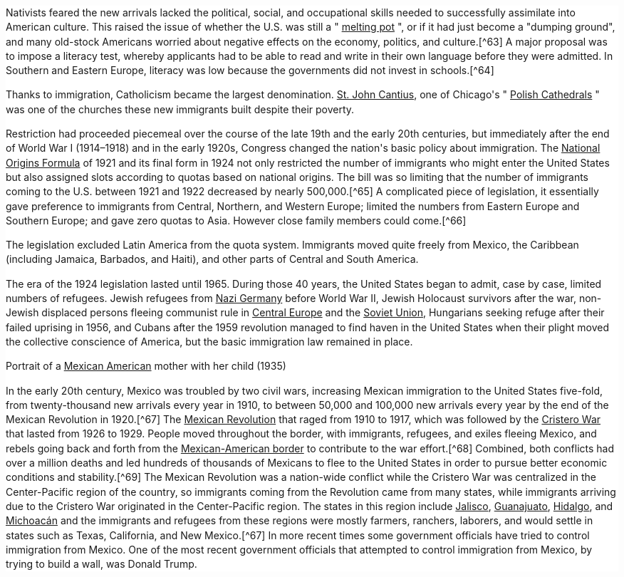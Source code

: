 Nativists feared the new arrivals lacked the political, social, and occupational skills needed to successfully assimilate into American culture. This raised the issue of whether the U.S. was still a " [melting pot](https://en.m.wikipedia.org/wiki/Melting_pot "Melting pot") ", or if it had just become a "dumping ground", and many old-stock Americans worried about negative effects on the economy, politics, and culture.[^63] A major proposal was to impose a literacy test, whereby applicants had to be able to read and write in their own language before they were admitted. In Southern and Eastern Europe, literacy was low because the governments did not invest in schools.[^64]

Thanks to immigration, Catholicism became the largest denomination. [St. John Cantius](https://en.m.wikipedia.org/wiki/St._John_Cantius_Church_\(Chicago\) "St. John Cantius Church (Chicago)"), one of Chicago's " [Polish Cathedrals](https://en.m.wikipedia.org/wiki/Polish_Cathedral_style "Polish Cathedral style") " was one of the churches these new immigrants built despite their poverty.

Restriction had proceeded piecemeal over the course of the late 19th and the early 20th centuries, but immediately after the end of World War I (1914–1918) and in the early 1920s, Congress changed the nation's basic policy about immigration. The [National Origins Formula](https://en.m.wikipedia.org/wiki/National_Origins_Formula "National Origins Formula") of 1921 and its final form in 1924 not only restricted the number of immigrants who might enter the United States but also assigned slots according to quotas based on national origins. The bill was so limiting that the number of immigrants coming to the U.S. between 1921 and 1922 decreased by nearly 500,000.[^65] A complicated piece of legislation, it essentially gave preference to immigrants from Central, Northern, and Western Europe; limited the numbers from Eastern Europe and Southern Europe; and gave zero quotas to Asia. However close family members could come.[^66]

The legislation excluded Latin America from the quota system. Immigrants moved quite freely from Mexico, the Caribbean (including Jamaica, Barbados, and Haiti), and other parts of Central and South America.

The era of the 1924 legislation lasted until 1965. During those 40 years, the United States began to admit, case by case, limited numbers of refugees. Jewish refugees from [Nazi Germany](https://en.m.wikipedia.org/wiki/Nazi_Germany "Nazi Germany") before World War II, Jewish Holocaust survivors after the war, non-Jewish displaced persons fleeing communist rule in [Central Europe](https://en.m.wikipedia.org/wiki/Central_Europe "Central Europe") and the [Soviet Union](https://en.m.wikipedia.org/wiki/Soviet_Union "Soviet Union"), Hungarians seeking refuge after their failed uprising in 1956, and Cubans after the 1959 revolution managed to find haven in the United States when their plight moved the collective conscience of America, but the basic immigration law remained in place.

Portrait of a [Mexican American](https://en.m.wikipedia.org/wiki/Mexican_Americans "Mexican Americans") mother with her child (1935)

In the early 20th century, Mexico was troubled by two civil wars, increasing Mexican immigration to the United States five-fold, from twenty-thousand new arrivals every year in 1910, to between 50,000 and 100,000 new arrivals every year by the end of the Mexican Revolution in 1920.[^67] The [Mexican Revolution](https://en.m.wikipedia.org/wiki/Mexican_Revolution "Mexican Revolution") that raged from 1910 to 1917, which was followed by the [Cristero War](https://en.m.wikipedia.org/wiki/Cristero_War "Cristero War") that lasted from 1926 to 1929. People moved throughout the border, with immigrants, refugees, and exiles fleeing Mexico, and rebels going back and forth from the [Mexican-American border](https://en.m.wikipedia.org/wiki/Mexico%E2%80%93United_States_border "Mexico–United States border") to contribute to the war effort.[^68] Combined, both conflicts had over a million deaths and led hundreds of thousands of Mexicans to flee to the United States in order to pursue better economic conditions and stability.[^69] The Mexican Revolution was a nation-wide conflict while the Cristero War was centralized in the Center-Pacific region of the country, so immigrants coming from the Revolution came from many states, while immigrants arriving due to the Cristero War originated in the Center-Pacific region. The states in this region include [Jalisco](https://en.m.wikipedia.org/wiki/Jalisco "Jalisco"), [Guanajuato](https://en.m.wikipedia.org/wiki/Guanajuato "Guanajuato"), [Hidalgo](https://en.m.wikipedia.org/wiki/Hidalgo_\(state\) "Hidalgo (state)"), and [Michoacán](https://en.m.wikipedia.org/wiki/Michoac%C3%A1n "Michoacán") and the immigrants and refugees from these regions were mostly farmers, ranchers, laborers, and would settle in states such as Texas, California, and New Mexico.[^67] In more recent times some government officials have tried to control immigration from Mexico. One of the most recent government officials that attempted to control immigration from Mexico, by trying to build a wall, was Donald Trump.
